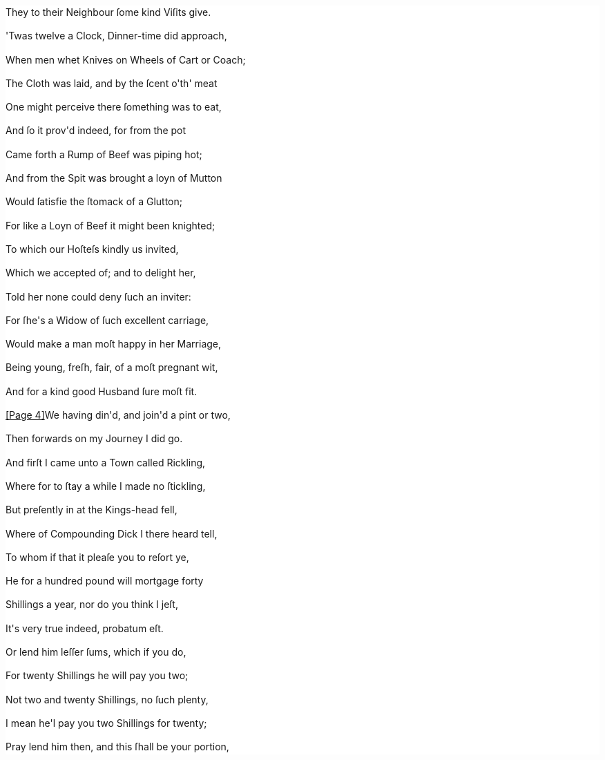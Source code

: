 They to their Neighbour ſome kind Viſits give.

'Twas twelve a Clock, Dinner-time did approach,

When men whet Knives on Wheels of Cart or Coach;

The Cloth was laid, and by the ſcent o'th' meat

One might perceive there ſomething was to eat,

And ſo it prov'd indeed, for from the pot

Came forth a Rump of Beef was piping hot;

And from the Spit was brought a loyn of Mutton

Would ſatisfie the ſtomack of a Glutton;

For like a Loyn of Beef it might been knighted;

To which our Hoſteſs kindly us invited,

Which we accepted of; and to delight her,

Told her none could deny ſuch an inviter:

For ſhe's a Widow of ſuch excellent carriage,

Would make a man moſt happy in her Marriage,

Being young, freſh, fair, of a moſt pregnant wit,

And for a kind good Husband ſure moſt fit.

[[Page 4]](http://eebo.chadwyck.com/downloadtiff?vid=43135&page=4)We having
din'd, and join'd a pint or two,

Then forwards on my Journey I did go.

And firſt I came unto a Town called Rickling,

Where for to ſtay a while I made no ſtickling,

But preſently in at the Kings-head fell,

Where of Compounding Dick I there heard tell,

To whom if that it pleaſe you to reſort ye,

He for a hundred pound will mortgage forty

Shillings a year, nor do you think I jeſt,

It's very true indeed, probatum eſt.

Or lend him leſſer ſums, which if you do,

For twenty Shillings he will pay you two;

Not two and twenty Shillings, no ſuch plenty,

I mean he'l pay you two Shillings for twenty;

Pray lend him then, and this ſhall be your portion,
